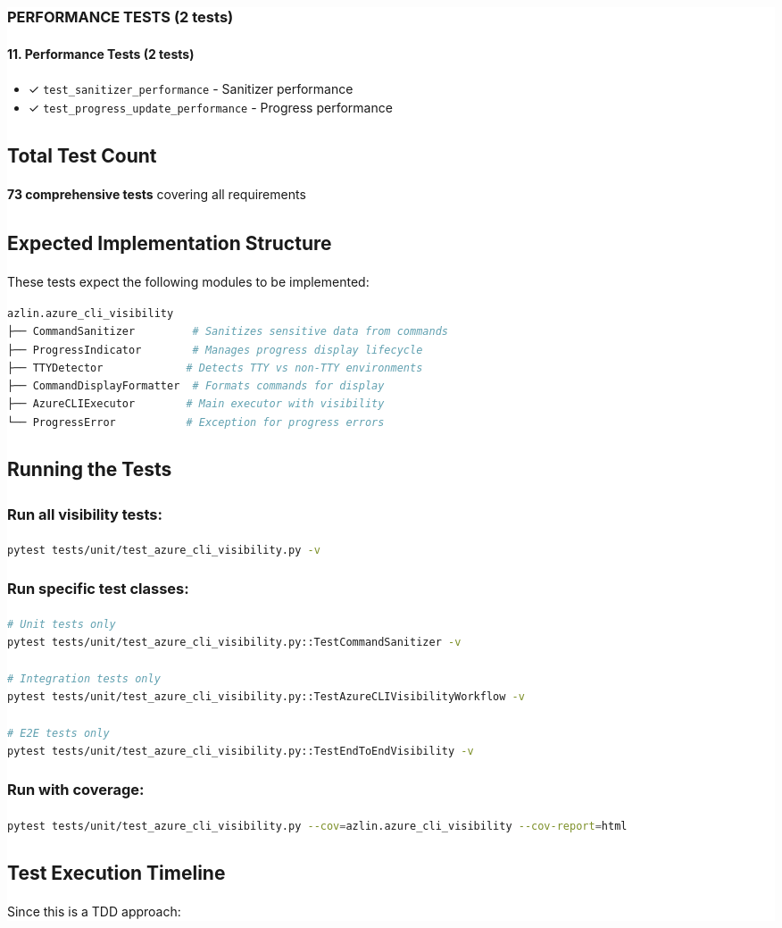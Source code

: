 ### PERFORMANCE TESTS (2 tests)

#### 11. Performance Tests (2 tests)
- ✓ `test_sanitizer_performance` - Sanitizer performance
- ✓ `test_progress_update_performance` - Progress performance

## Total Test Count
**73 comprehensive tests** covering all requirements

## Expected Implementation Structure

These tests expect the following modules to be implemented:

```python
azlin.azure_cli_visibility
├── CommandSanitizer         # Sanitizes sensitive data from commands
├── ProgressIndicator        # Manages progress display lifecycle
├── TTYDetector             # Detects TTY vs non-TTY environments
├── CommandDisplayFormatter  # Formats commands for display
├── AzureCLIExecutor        # Main executor with visibility
└── ProgressError           # Exception for progress errors
```

## Running the Tests

### Run all visibility tests:
```bash
pytest tests/unit/test_azure_cli_visibility.py -v
```

### Run specific test classes:
```bash
# Unit tests only
pytest tests/unit/test_azure_cli_visibility.py::TestCommandSanitizer -v

# Integration tests only
pytest tests/unit/test_azure_cli_visibility.py::TestAzureCLIVisibilityWorkflow -v

# E2E tests only
pytest tests/unit/test_azure_cli_visibility.py::TestEndToEndVisibility -v
```

### Run with coverage:
```bash
pytest tests/unit/test_azure_cli_visibility.py --cov=azlin.azure_cli_visibility --cov-report=html
```

## Test Execution Timeline

Since this is a TDD approach:
